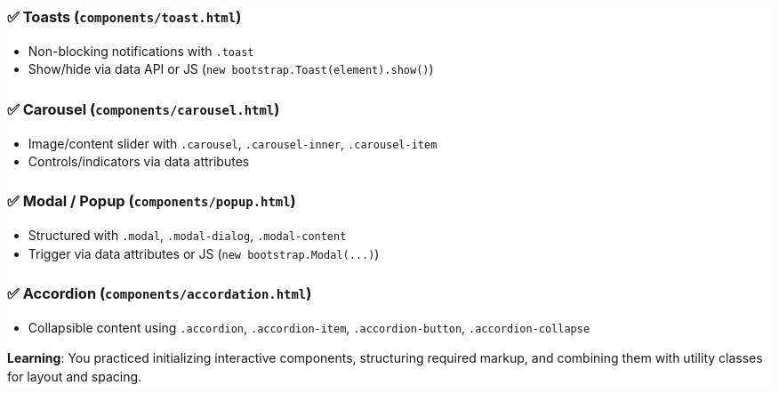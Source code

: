 ### ✅ Toasts (`components/toast.html`)
- Non-blocking notifications with `.toast`
- Show/hide via data API or JS (`new bootstrap.Toast(element).show()`)

### ✅ Carousel (`components/carousel.html`)
- Image/content slider with `.carousel`, `.carousel-inner`, `.carousel-item`
- Controls/indicators via data attributes

### ✅ Modal / Popup (`components/popup.html`)
- Structured with `.modal`, `.modal-dialog`, `.modal-content`
- Trigger via data attributes or JS (`new bootstrap.Modal(...)`)

### ✅ Accordion (`components/accordation.html`)
- Collapsible content using `.accordion`, `.accordion-item`, `.accordion-button`, `.accordion-collapse`

**Learning**: You practiced initializing interactive components, structuring required markup, and combining them with utility classes for layout and spacing.